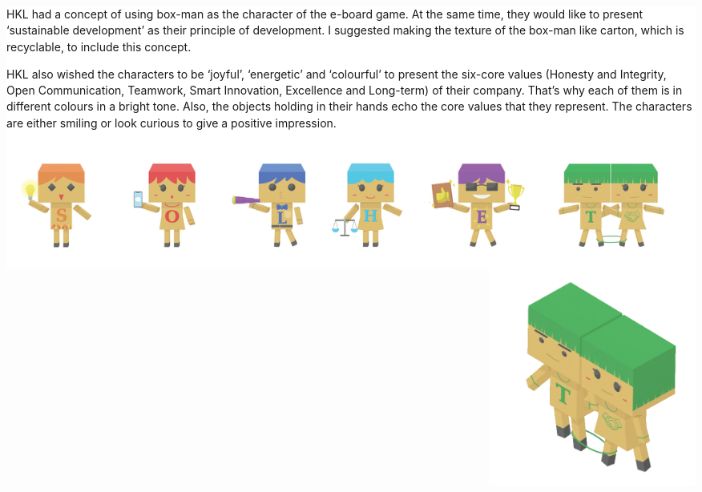HKL had a concept of using box-man as the character of the e-board game. At the same time, they would like to present ‘sustainable development’ as their principle of development. I suggested making the texture of the box-man like carton, which is recyclable, to include this concept.

HKL also wished the characters to be ‘joyful’, ‘energetic’ and ‘colourful’ to present the six-core values (Honesty and Integrity, Open Communication, Teamwork,  Smart Innovation, Excellence and Long-term) of their company. That’s why each of them is in different colours in a bright tone. Also, the objects holding in their hands echo the core values that they represent. The characters are either smiling or look curious to give a positive impression.

<img src="/ui-ux-design/002/media/characters-01.png" alt="Building" width="120%">

<img style="float: right;"  src="/ui-ux-design/002/media/characters-03.gif" alt="Building" width="30%">
